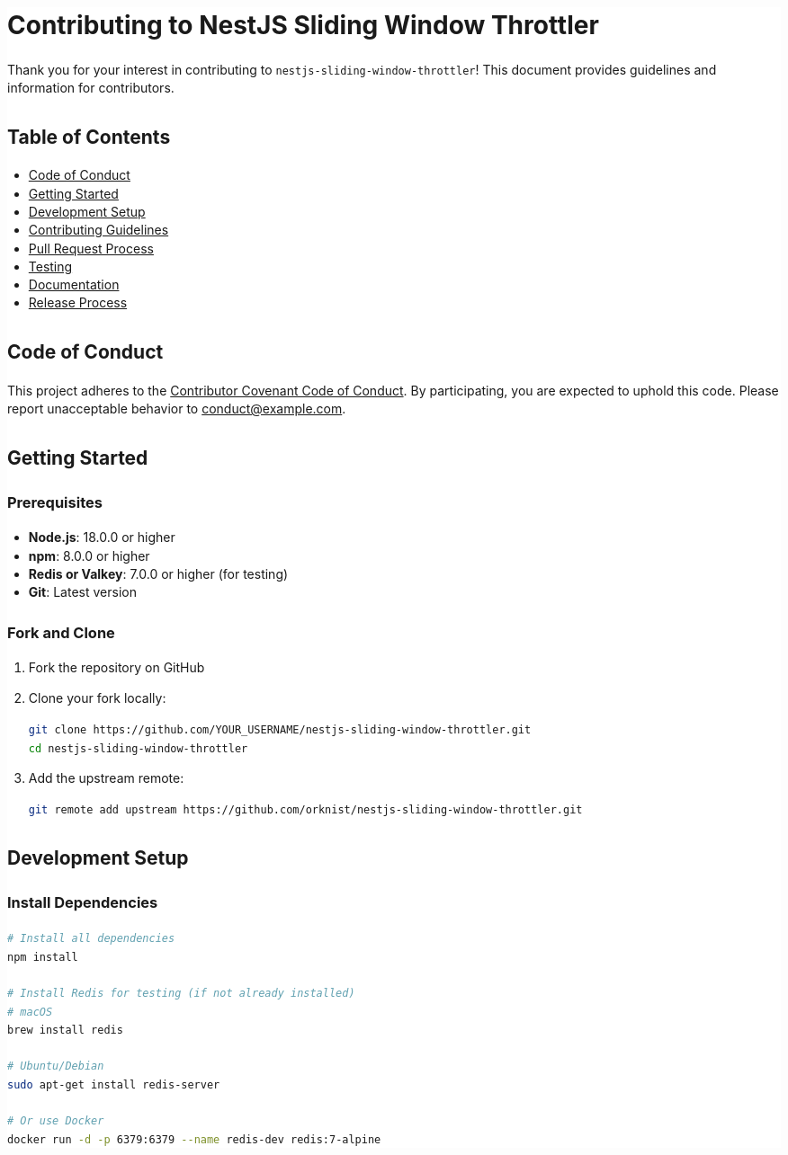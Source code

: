 # Contributing to NestJS Sliding Window Throttler

Thank you for your interest in contributing to `nestjs-sliding-window-throttler`! This document provides guidelines and information for contributors.

## Table of Contents

- [Code of Conduct](#code-of-conduct)
- [Getting Started](#getting-started)
- [Development Setup](#development-setup)
- [Contributing Guidelines](#contributing-guidelines)
- [Pull Request Process](#pull-request-process)
- [Testing](#testing)
- [Documentation](#documentation)
- [Release Process](#release-process)

## Code of Conduct

This project adheres to the [Contributor Covenant Code of Conduct](CODE_OF_CONDUCT.md). By participating, you are expected to uphold this code. Please report unacceptable behavior to [conduct@example.com](mailto:conduct@example.com).

## Getting Started

### Prerequisites

- **Node.js**: 18.0.0 or higher
- **npm**: 8.0.0 or higher
- **Redis or Valkey**: 7.0.0 or higher (for testing)
- **Git**: Latest version

### Fork and Clone

1. Fork the repository on GitHub
2. Clone your fork locally:
   ```bash
   git clone https://github.com/YOUR_USERNAME/nestjs-sliding-window-throttler.git
   cd nestjs-sliding-window-throttler
   ```

3. Add the upstream remote:
   ```bash
   git remote add upstream https://github.com/orknist/nestjs-sliding-window-throttler.git
   ```

## Development Setup

### Install Dependencies

```bash
# Install all dependencies
npm install

# Install Redis for testing (if not already installed)
# macOS
brew install redis

# Ubuntu/Debian
sudo apt-get install redis-server

# Or use Docker
docker run -d -p 6379:6379 --name redis-dev redis:7-alpine

```